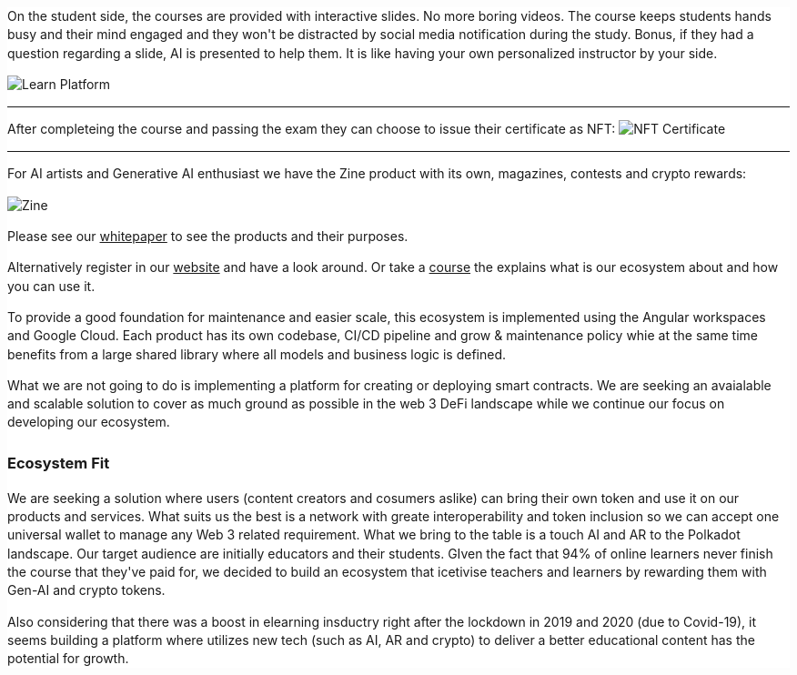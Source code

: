 On the student side, the courses are provided with interactive slides. No more boring videos. The course keeps students hands busy and their mind engaged and 
they won't be distracted by social media notification during the study. Bonus, if they had a question regarding a slide, AI is presented to help them. 
It is like having your own personalized instructor by your side.

![Learn Platform](https://firebasestorage.googleapis.com/v0/b/wtf-workspace-ad6a4.appspot.com/o/Screenshot%20from%202024-02-10%2012-31-38.png?alt=media&token=705c3ac0-178e-4ffe-a50e-21a9136348b0)

---

After completeing the course and passing the exam they can choose to issue their certificate as NFT:
![NFT Certificate](https://firebasestorage.googleapis.com/v0/b/wtf-workspace-ad6a4.appspot.com/o/Screenshot%20from%202024-02-10%2012-37-15.png?alt=media&token=242c1191-f1fa-4b4f-b332-ae8cfe89260e)

---

For AI artists and Generative AI enthusiast we have the Zine product with its own, magazines, contests and crypto rewards:

![Zine](https://firebasestorage.googleapis.com/v0/b/wtf-workspace-ad6a4.appspot.com/o/Screenshot%20from%202024-02-10%2012-41-08.png?alt=media&token=1a925a4b-88de-44a1-9b10-933dd21e785d)


Please see our [whitepaper](https://firebasestorage.googleapis.com/v0/b/wtf-workspace-ad6a4.appspot.com/o/whitepaper.pdf?alt=media&token=e055ff82-a46d-40e0-9e8f-d26ba16115f2) 
to see the products and their purposes.

Alternatively register in our [website](https://wtf.pub) and have a look around. Or take a [course](https://learn.wtf.pub/courses/itGYcOIyVRLfMWbItJGx) the explains what is our ecosystem about and how you can use it.

To provide a good foundation for maintenance and easier scale, this ecosystem is implemented using the Angular workspaces and Google Cloud. Each product has its own codebase, CI/CD pipeline 
and grow & maintenance policy whie at the same time benefits from a large shared library where all models and business logic is defined.   


What we are not going to do is implementing a platform for creating or deploying smart contracts. We are seeking an avaialable and scalable solution to cover as much ground as possible 
in the web 3 DeFi landscape while we continue our focus on developing our ecosystem.


### Ecosystem Fit

We are seeking a solution where users (content creators and cosumers aslike) can bring their own token and use it on our products and services. 
What suits us the best is a network with greate interoperability and token inclusion so we can accept one universal wallet to manage any Web 3 related requirement.
What we bring to the table is a touch AI and AR to the Polkadot landscape.
Our target audience are initially educators and their students. GIven the fact that 94% of online learners never finish the course that they've paid for, 
we decided to build an ecosystem that icetivise teachers and learners by rewarding them with Gen-AI and crypto tokens.

Also considering that there was a boost in elearning insductry right after the lockdown in 2019 and 2020 (due to Covid-19), it seems building a platform where utilizes new tech (such as AI, AR and crypto) 
to deliver a better educational content has the potential for growth.
